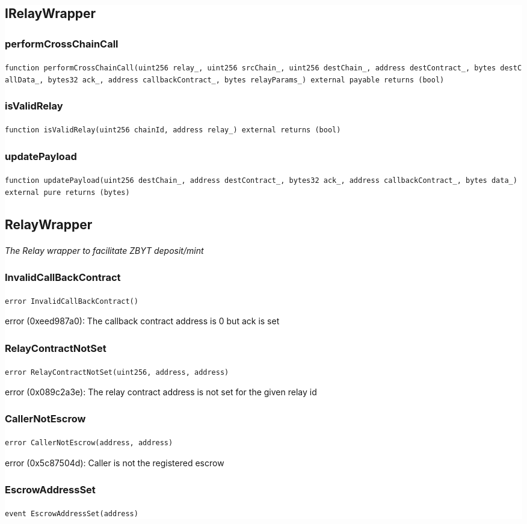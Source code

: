 ## IRelayWrapper

### performCrossChainCall

```solidity
function performCrossChainCall(uint256 relay_, uint256 srcChain_, uint256 destChain_, address destContract_, bytes destCallData_, bytes32 ack_, address callbackContract_, bytes relayParams_) external payable returns (bool)
```

### isValidRelay

```solidity
function isValidRelay(uint256 chainId, address relay_) external returns (bool)
```

### updatePayload

```solidity
function updatePayload(uint256 destChain_, address destContract_, bytes32 ack_, address callbackContract_, bytes data_) external pure returns (bytes)
```

## RelayWrapper

_The Relay wrapper to facilitate ZBYT deposit/mint_

### InvalidCallBackContract

```solidity
error InvalidCallBackContract()
```

error (0xeed987a0): The callback contract address is 0 but ack is set

### RelayContractNotSet

```solidity
error RelayContractNotSet(uint256, address, address)
```

error (0x089c2a3e): The relay contract address is not set for the given relay id

### CallerNotEscrow

```solidity
error CallerNotEscrow(address, address)
```

error (0x5c87504d): Caller is not the registered escrow

### EscrowAddressSet

```solidity
event EscrowAddressSet(address)
```
